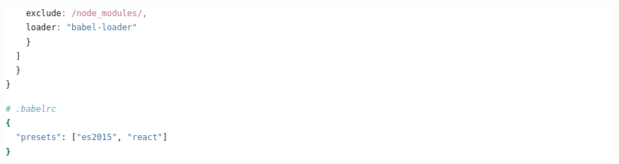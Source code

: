 ```js
    exclude: /node_modules/,
    loader: "babel-loader"
    }
  ]
  }
}
```

```bash
# .babelrc
{
  "presets": ["es2015", "react"]
}
```
